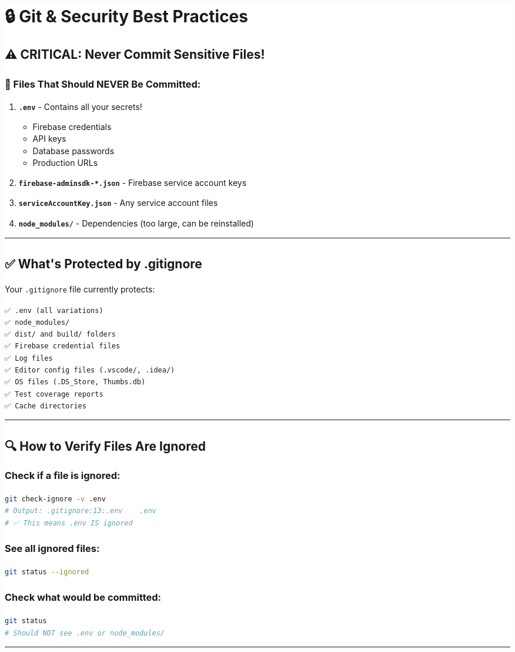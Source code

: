 # 🔒 Git & Security Best Practices

## ⚠️ CRITICAL: Never Commit Sensitive Files!

### 🚨 Files That Should NEVER Be Committed:

1. **`.env`** - Contains all your secrets!
   - Firebase credentials
   - API keys
   - Database passwords
   - Production URLs

2. **`firebase-adminsdk-*.json`** - Firebase service account keys
3. **`serviceAccountKey.json`** - Any service account files
4. **`node_modules/`** - Dependencies (too large, can be reinstalled)

---

## ✅ What's Protected by .gitignore

Your `.gitignore` file currently protects:

```
✅ .env (all variations)
✅ node_modules/
✅ dist/ and build/ folders
✅ Firebase credential files
✅ Log files
✅ Editor config files (.vscode/, .idea/)
✅ OS files (.DS_Store, Thumbs.db)
✅ Test coverage reports
✅ Cache directories
```

---

## 🔍 How to Verify Files Are Ignored

### Check if a file is ignored:
```bash
git check-ignore -v .env
# Output: .gitignore:13:.env    .env
# ✅ This means .env IS ignored
```

### See all ignored files:
```bash
git status --ignored
```

### Check what would be committed:
```bash
git status
# Should NOT see .env or node_modules/
```

---